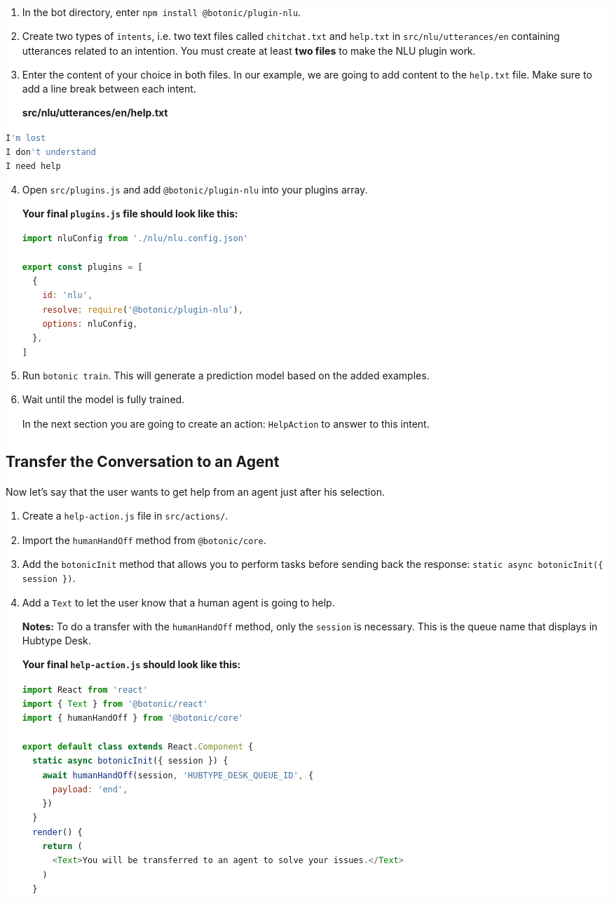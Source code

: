 1. In the bot directory, enter `npm install @botonic/plugin-nlu`.

2. Create two types of `intents`, i.e. two text files called `chitchat.txt` and `help.txt` in `src/nlu/utterances/en` containing utterances related to an intention. You must create at least **two files** to make the NLU plugin work.

3. Enter the content of your choice in both files. In our example, we are going to add content to the `help.txt` file. Make sure to add a line break between each intent.

   **src/nlu/utterances/en/help.txt**

```javascript
I'm lost
I don't understand
I need help
```

4. Open `src/plugins.js` and add `@botonic/plugin-nlu` into your plugins array.

   **Your final `plugins.js` file should look like this:**

   ```javascript
   import nluConfig from './nlu/nlu.config.json'

   export const plugins = [
     {
       id: 'nlu',
       resolve: require('@botonic/plugin-nlu'),
       options: nluConfig,
     },
   ]
   ```

1. Run `botonic train`. This will generate a prediction model based on the added examples.
1. Wait until the model is fully trained.

   In the next section you are going to create an action: `HelpAction` to answer to this intent.

## Transfer the Conversation to an Agent

Now let’s say that the user wants to get help from an agent just after his selection.

1. Create a `help-action.js` file in `src/actions/`.

2. Import the `humanHandOff` method from `@botonic/core`.

3. Add the `botonicInit` method that allows you to perform tasks before sending back the response: `static async botonicInit({ session })`.

4. Add a `Text` to let the user know that a human agent is going to help.

   **Notes:** To do a transfer with the `humanHandOff` method, only the `session` is necessary. This is the queue name that displays in Hubtype Desk.

   **Your final `help-action.js` should look like this:**

   ```javascript
   import React from 'react'
   import { Text } from '@botonic/react'
   import { humanHandOff } from '@botonic/core'

   export default class extends React.Component {
     static async botonicInit({ session }) {
       await humanHandOff(session, 'HUBTYPE_DESK_QUEUE_ID', {
         payload: 'end',
       })
     }
     render() {
       return (
         <Text>You will be transferred to an agent to solve your issues.</Text>
       )
     }
   ```